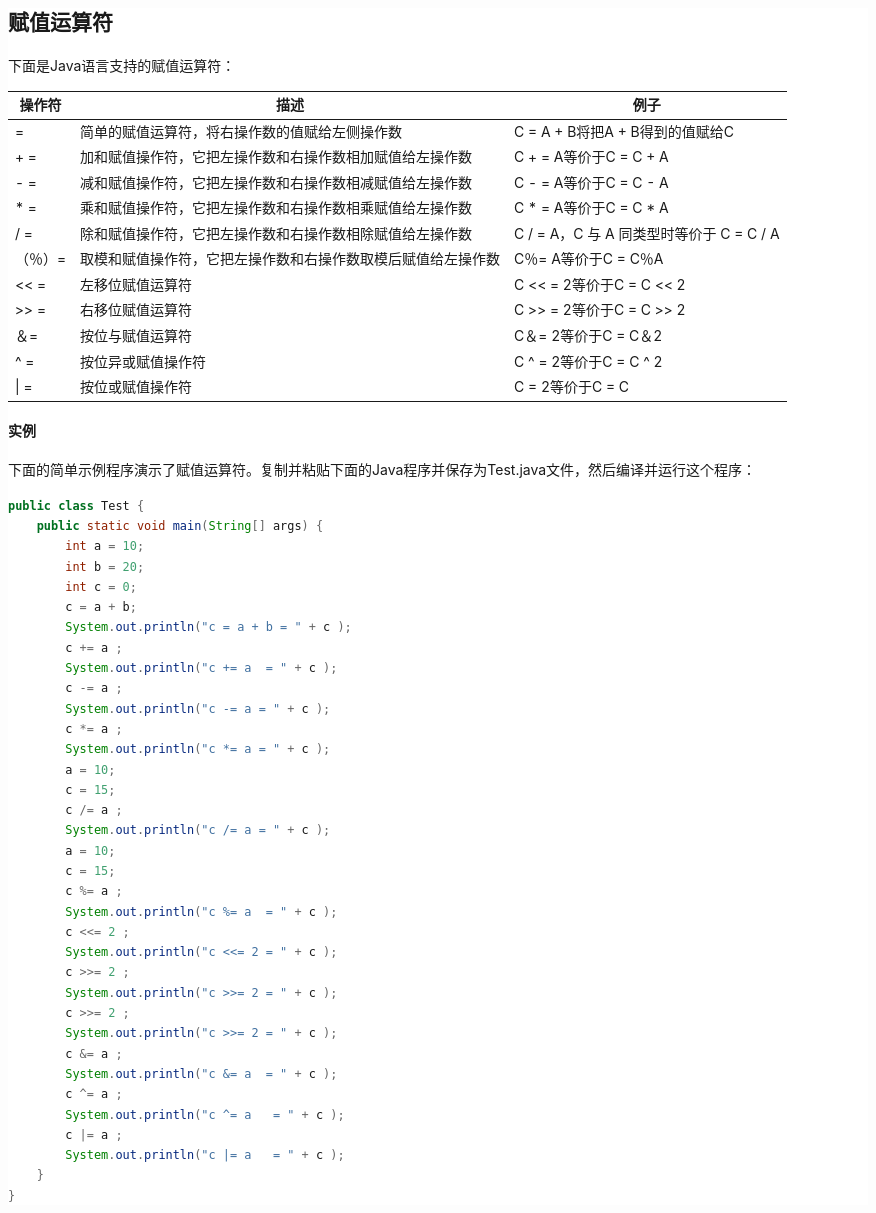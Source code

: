 ## 赋值运算符
下面是Java语言支持的赋值运算符：

|操作符	|描述|	例子|
|---|---|---|
|=|	简单的赋值运算符，将右操作数的值赋给左侧操作数|	C = A + B将把A + B得到的值赋给C|
|+ =|	加和赋值操作符，它把左操作数和右操作数相加赋值给左操作数|	C + = A等价于C = C + A|
|- =|	减和赋值操作符，它把左操作数和右操作数相减赋值给左操作数|	C - = A等价于C = C - A|
|* =|	乘和赋值操作符，它把左操作数和右操作数相乘赋值给左操作数|	C * = A等价于C = C * A
|/ =|	除和赋值操作符，它把左操作数和右操作数相除赋值给左操作数|	C / = A，C 与 A 同类型时等价于 C = C / A|
|（％）=|	取模和赋值操作符，它把左操作数和右操作数取模后赋值给左操作数|	C％= A等价于C = C％A|
|<< =|	左移位赋值运算符|	C << = 2等价于C = C << 2|
|>> =	|右移位赋值运算符|	C >> = 2等价于C = C >> 2|
|＆=|	按位与赋值运算符	|C＆= 2等价于C = C＆2|
|^ =|	按位异或赋值操作符|	C ^ = 2等价于C = C ^ 2|
|\| =|	按位或赋值操作符|	C  = 2等价于C = C | 2|

#### 实例
下面的简单示例程序演示了赋值运算符。复制并粘贴下面的Java程序并保存为Test.java文件，然后编译并运行这个程序：
```java
public class Test {
    public static void main(String[] args) {
        int a = 10;
        int b = 20;
        int c = 0;
        c = a + b;
        System.out.println("c = a + b = " + c );
        c += a ;
        System.out.println("c += a  = " + c );
        c -= a ;
        System.out.println("c -= a = " + c );
        c *= a ;
        System.out.println("c *= a = " + c );
        a = 10;
        c = 15;
        c /= a ;
        System.out.println("c /= a = " + c );
        a = 10;
        c = 15;
        c %= a ;
        System.out.println("c %= a  = " + c );
        c <<= 2 ;
        System.out.println("c <<= 2 = " + c );
        c >>= 2 ;
        System.out.println("c >>= 2 = " + c );
        c >>= 2 ;
        System.out.println("c >>= 2 = " + c );
        c &= a ;
        System.out.println("c &= a  = " + c );
        c ^= a ;
        System.out.println("c ^= a   = " + c );
        c |= a ;
        System.out.println("c |= a   = " + c );
    }
}
```